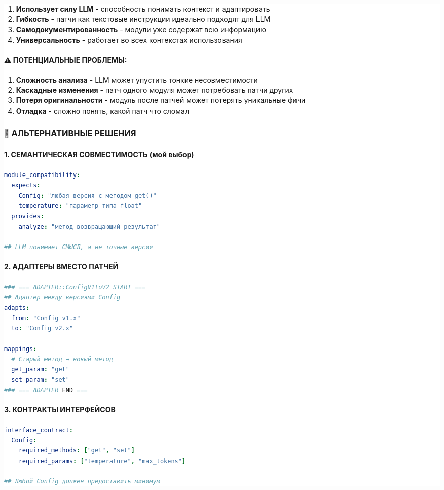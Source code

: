 1. **Использует силу LLM** - способность понимать контекст и адаптировать
2. **Гибкость** - патчи как текстовые инструкции идеально подходят для LLM
3. **Самодокументированность** - модули уже содержат всю информацию
4. **Универсальность** - работает во всех контекстах использования

#### ⚠️ ПОТЕНЦИАЛЬНЫЕ ПРОБЛЕМЫ:

1. **Сложность анализа** - LLM может упустить тонкие несовместимости
2. **Каскадные изменения** - патч одного модуля может потребовать патчи других
3. **Потеря оригинальности** - модуль после патчей может потерять уникальные фичи
4. **Отладка** - сложно понять, какой патч что сломал

### 🎯 АЛЬТЕРНАТИВНЫЕ РЕШЕНИЯ

#### 1. **СЕМАНТИЧЕСКАЯ СОВМЕСТИМОСТЬ (мой выбор)**

```yaml
module_compatibility:
  expects:
    Config: "любая версия с методом get()"
    temperature: "параметр типа float"
  provides:
    analyze: "метод возвращающий результат"
  
## LLM понимает СМЫСЛ, а не точные версии
```

#### 2. **АДАПТЕРЫ ВМЕСТО ПАТЧЕЙ**

```yaml
### === ADAPTER::ConfigV1toV2 START ===
## Адаптер между версиями Config
adapts:
  from: "Config v1.x"
  to: "Config v2.x"
  
mappings:
  # Старый метод → новый метод
  get_param: "get"
  set_param: "set"
### === ADAPTER END ===
```

#### 3. **КОНТРАКТЫ ИНТЕРФЕЙСОВ**

```yaml
interface_contract:
  Config:
    required_methods: ["get", "set"]
    required_params: ["temperature", "max_tokens"]
    
## Любой Config должен предоставить минимум
```
